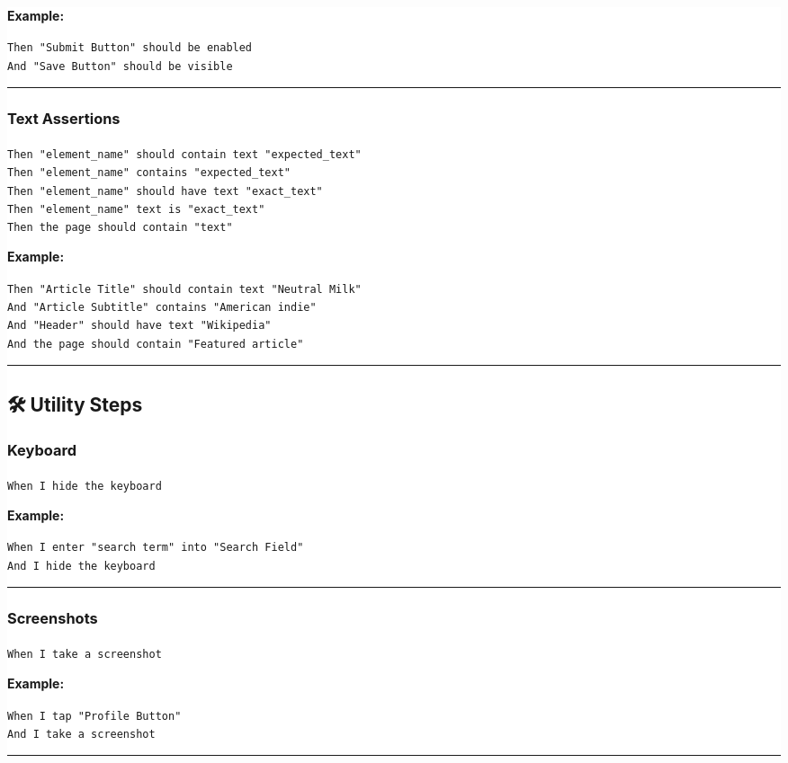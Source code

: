 **Example:**
```gherkin
Then "Submit Button" should be enabled
And "Save Button" should be visible
```

---

### Text Assertions
```gherkin
Then "element_name" should contain text "expected_text"
Then "element_name" contains "expected_text"
Then "element_name" should have text "exact_text"
Then "element_name" text is "exact_text"
Then the page should contain "text"
```

**Example:**
```gherkin
Then "Article Title" should contain text "Neutral Milk"
And "Article Subtitle" contains "American indie"
And "Header" should have text "Wikipedia"
And the page should contain "Featured article"
```

---

## 🛠️ Utility Steps

### Keyboard
```gherkin
When I hide the keyboard
```

**Example:**
```gherkin
When I enter "search term" into "Search Field"
And I hide the keyboard
```

---

### Screenshots
```gherkin
When I take a screenshot
```

**Example:**
```gherkin
When I tap "Profile Button"
And I take a screenshot
```

---
